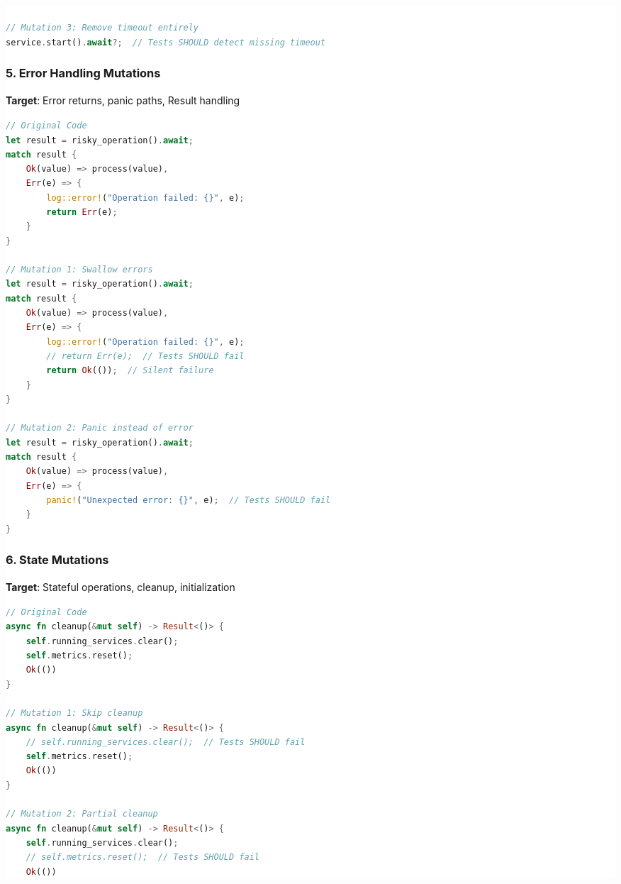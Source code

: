 ```rust

// Mutation 3: Remove timeout entirely
service.start().await?;  // Tests SHOULD detect missing timeout
```

### 5. Error Handling Mutations

**Target**: Error returns, panic paths, Result handling

```rust
// Original Code
let result = risky_operation().await;
match result {
    Ok(value) => process(value),
    Err(e) => {
        log::error!("Operation failed: {}", e);
        return Err(e);
    }
}

// Mutation 1: Swallow errors
let result = risky_operation().await;
match result {
    Ok(value) => process(value),
    Err(e) => {
        log::error!("Operation failed: {}", e);
        // return Err(e);  // Tests SHOULD fail
        return Ok(());  // Silent failure
    }
}

// Mutation 2: Panic instead of error
let result = risky_operation().await;
match result {
    Ok(value) => process(value),
    Err(e) => {
        panic!("Unexpected error: {}", e);  // Tests SHOULD fail
    }
}
```

### 6. State Mutations

**Target**: Stateful operations, cleanup, initialization

```rust
// Original Code
async fn cleanup(&mut self) -> Result<()> {
    self.running_services.clear();
    self.metrics.reset();
    Ok(())
}

// Mutation 1: Skip cleanup
async fn cleanup(&mut self) -> Result<()> {
    // self.running_services.clear();  // Tests SHOULD fail
    self.metrics.reset();
    Ok(())
}

// Mutation 2: Partial cleanup
async fn cleanup(&mut self) -> Result<()> {
    self.running_services.clear();
    // self.metrics.reset();  // Tests SHOULD fail
    Ok(())
```